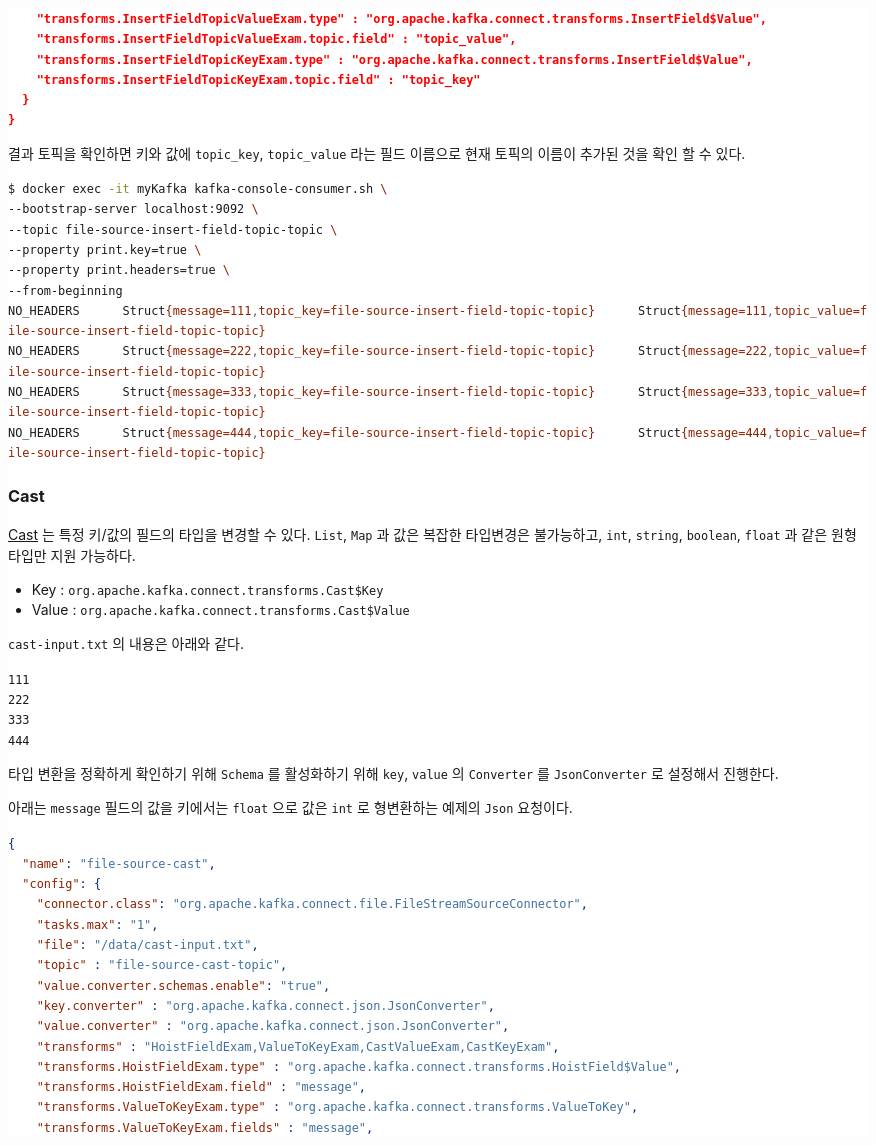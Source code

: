 ```json
    "transforms.InsertFieldTopicValueExam.type" : "org.apache.kafka.connect.transforms.InsertField$Value",
    "transforms.InsertFieldTopicValueExam.topic.field" : "topic_value",
    "transforms.InsertFieldTopicKeyExam.type" : "org.apache.kafka.connect.transforms.InsertField$Value",
    "transforms.InsertFieldTopicKeyExam.topic.field" : "topic_key"
  }
}
```  

결과 토픽을 확인하면 키와 값에 `topic_key`, `topic_value` 라는 필드 이름으로 현재 토픽의 이름이 추가된 것을 확인 할 수 있다.  


```bash
$ docker exec -it myKafka kafka-console-consumer.sh \
--bootstrap-server localhost:9092 \
--topic file-source-insert-field-topic-topic \
--property print.key=true \
--property print.headers=true \
--from-beginning 
NO_HEADERS      Struct{message=111,topic_key=file-source-insert-field-topic-topic}      Struct{message=111,topic_value=file-source-insert-field-topic-topic}
NO_HEADERS      Struct{message=222,topic_key=file-source-insert-field-topic-topic}      Struct{message=222,topic_value=file-source-insert-field-topic-topic}
NO_HEADERS      Struct{message=333,topic_key=file-source-insert-field-topic-topic}      Struct{message=333,topic_value=file-source-insert-field-topic-topic}
NO_HEADERS      Struct{message=444,topic_key=file-source-insert-field-topic-topic}      Struct{message=444,topic_value=file-source-insert-field-topic-topic}
```  

### Cast
[Cast](https://docs.confluent.io/platform/current/connect/transforms/cast.html) 
는 특정 키/값의 필드의 타입을 변경할 수 있다. 
`List`, `Map` 과 값은 복잡한 타입변경은 불가능하고, 
`int`, `string`, `boolean`, `float` 과 같은 원형 타입만 지원 가능하다.  

- Key : `org.apache.kafka.connect.transforms.Cast$Key`
- Value : `org.apache.kafka.connect.transforms.Cast$Value`

`cast-input.txt` 의 내용은 아래와 같다. 

```
111
222
333
444
```  

타입 변환을 정확하게 확인하기 위해 `Schema` 를 활성화하기 위해 `key`, `value` 의 `Converter` 를 `JsonConverter` 로 설정해서 진행한다.   

아래는 `message` 필드의 값을 키에서는 `float` 으로 값은 `int` 로 형변환하는 예제의 `Json` 요청이다.  

```json
{
  "name": "file-source-cast",
  "config": {
    "connector.class": "org.apache.kafka.connect.file.FileStreamSourceConnector",
    "tasks.max": "1",
    "file": "/data/cast-input.txt",
    "topic" : "file-source-cast-topic",
    "value.converter.schemas.enable": "true",
    "key.converter" : "org.apache.kafka.connect.json.JsonConverter",
    "value.converter" : "org.apache.kafka.connect.json.JsonConverter",
    "transforms" : "HoistFieldExam,ValueToKeyExam,CastValueExam,CastKeyExam",
    "transforms.HoistFieldExam.type" : "org.apache.kafka.connect.transforms.HoistField$Value",
    "transforms.HoistFieldExam.field" : "message",
    "transforms.ValueToKeyExam.type" : "org.apache.kafka.connect.transforms.ValueToKey",
    "transforms.ValueToKeyExam.fields" : "message",
```